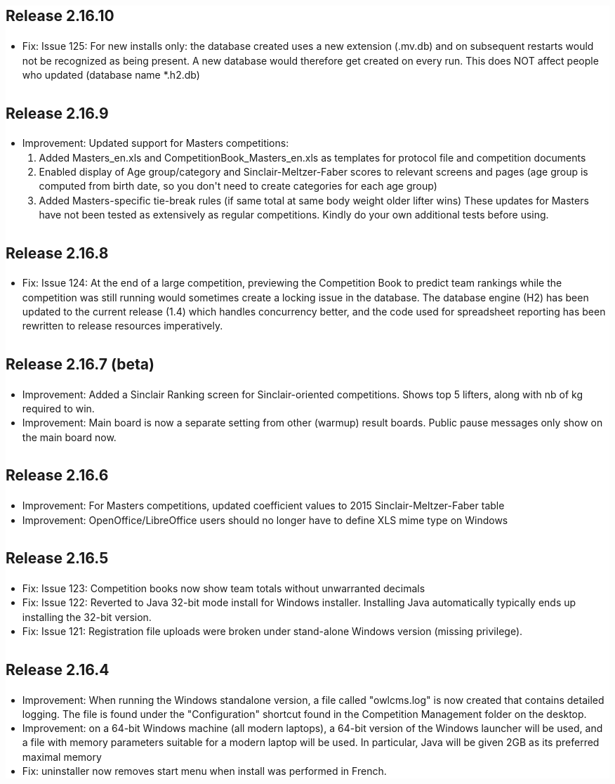 Release 2.16.10
---------------
* Fix: Issue 125: For new installs only: the database created uses a new extension (.mv.db) and on subsequent restarts would not be recognized as being present. A new database would therefore get created on every run.  This does NOT affect people who updated (database name *.h2.db)

Release 2.16.9
--------------
* Improvement: Updated support for Masters competitions:
  1) Added Masters_en.xls and CompetitionBook_Masters_en.xls as templates for protocol file and competition documents
  2) Enabled display of Age group/category and Sinclair-Meltzer-Faber scores to relevant screens and pages (age group is computed from birth date, so you don't need to create categories for each age group)
  3) Added Masters-specific tie-break rules (if same total at same body weight older lifter wins)
  These updates for Masters have not been tested as extensively as regular competitions.  Kindly do your own additional tests before using.

Release 2.16.8
--------------
* Fix: Issue 124: At the end of a large competition, previewing the Competition Book to predict team rankings while the competition was still running would sometimes create a locking issue in the database. The database engine (H2) has been updated to the current release (1.4) which handles concurrency better, and the code used for spreadsheet reporting has been rewritten to release resources imperatively.

Release 2.16.7 (beta)
--------------
* Improvement: Added a Sinclair Ranking screen for Sinclair-oriented competitions. Shows top 5 lifters, along with nb of kg required to win.
* Improvement: Main board is now a separate setting from other (warmup) result boards.  Public pause messages only show on the main board now.

Release 2.16.6
--------------
* Improvement: For Masters competitions, updated coefficient values to 2015 Sinclair-Meltzer-Faber table
* Improvement: OpenOffice/LibreOffice users should no longer have to define XLS mime type on Windows

Release 2.16.5
--------------
* Fix: Issue 123: Competition books now show team totals without unwarranted decimals
* Fix: Issue 122: Reverted to Java 32-bit mode install for Windows installer.  Installing Java automatically typically ends up installing the 32-bit version.
* Fix: Issue 121: Registration file uploads were broken under stand-alone Windows version (missing privilege).

Release 2.16.4
--------------
* Improvement: When running the Windows standalone version, a file called "owlcms.log" is now created that contains detailed logging.  The file is found under the "Configuration" shortcut found in the Competition Management folder on the desktop.
* Improvement: on a 64-bit Windows machine (all modern laptops), a 64-bit version of the Windows launcher will be used, and a file with memory parameters suitable for a modern laptop will be used. In particular, Java will be given 2GB as its preferred maximal memory
* Fix: uninstaller now removes start menu when install was performed in French.
